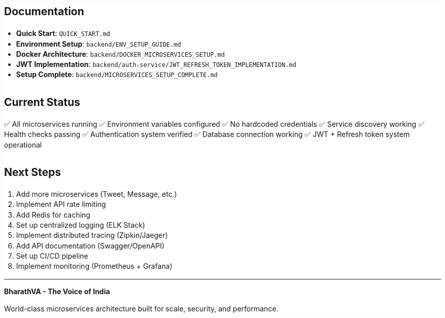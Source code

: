 ## Documentation

- **Quick Start**: `QUICK_START.md`
- **Environment Setup**: `backend/ENV_SETUP_GUIDE.md`
- **Docker Architecture**: `backend/DOCKER_MICROSERVICES_SETUP.md`
- **JWT Implementation**: `backend/auth-service/JWT_REFRESH_TOKEN_IMPLEMENTATION.md`
- **Setup Complete**: `backend/MICROSERVICES_SETUP_COMPLETE.md`

## Current Status

✅ All microservices running
✅ Environment variables configured
✅ No hardcoded credentials
✅ Service discovery working
✅ Health checks passing
✅ Authentication system verified
✅ Database connection working
✅ JWT + Refresh token system operational

## Next Steps

1. Add more microservices (Tweet, Message, etc.)
2. Implement API rate limiting
3. Add Redis for caching
4. Set up centralized logging (ELK Stack)
5. Implement distributed tracing (Zipkin/Jaeger)
6. Add API documentation (Swagger/OpenAPI)
7. Set up CI/CD pipeline
8. Implement monitoring (Prometheus + Grafana)

---

**BharathVA - The Voice of India**

World-class microservices architecture built for scale, security, and performance.

